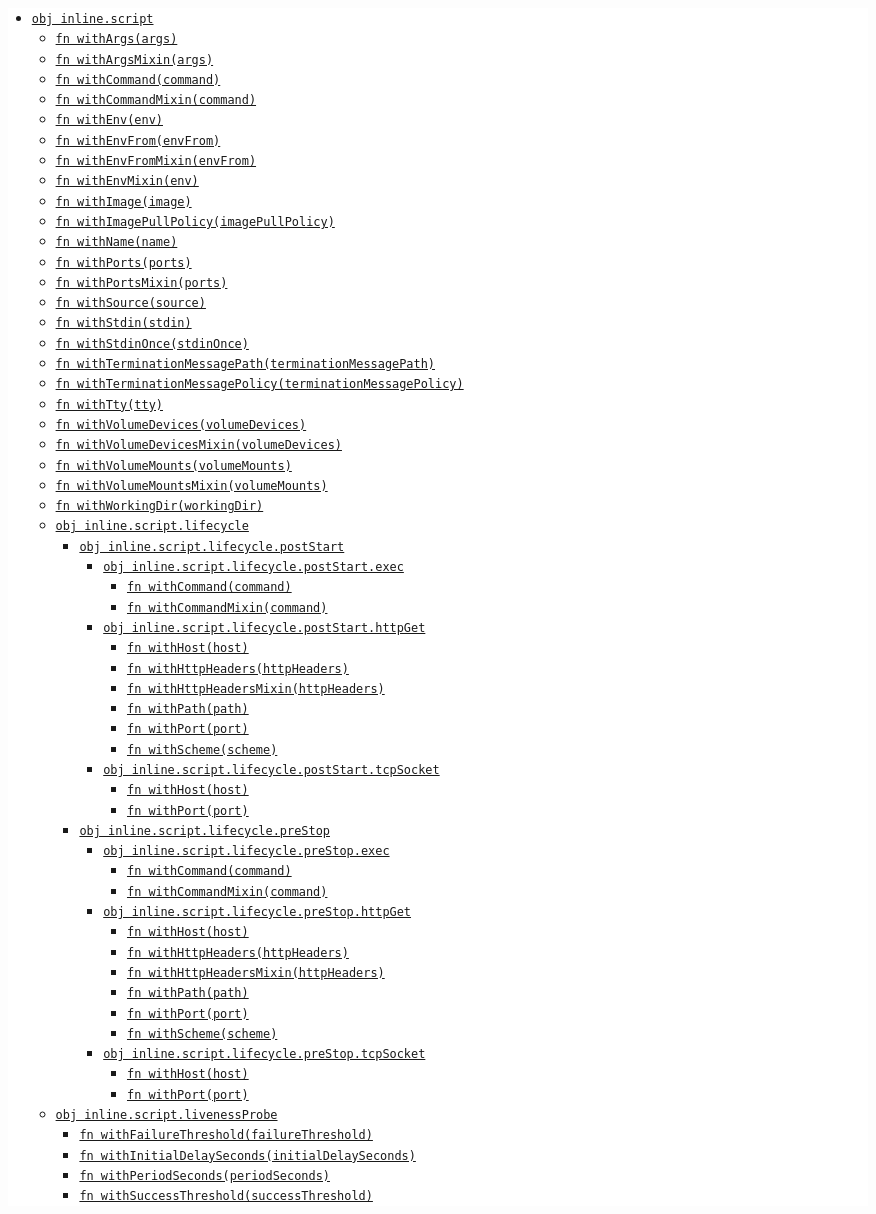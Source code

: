  * [`obj inline.script`](#obj-inlinescript)
    * [`fn withArgs(args)`](#fn-inlinescriptwithargs)
    * [`fn withArgsMixin(args)`](#fn-inlinescriptwithargsmixin)
    * [`fn withCommand(command)`](#fn-inlinescriptwithcommand)
    * [`fn withCommandMixin(command)`](#fn-inlinescriptwithcommandmixin)
    * [`fn withEnv(env)`](#fn-inlinescriptwithenv)
    * [`fn withEnvFrom(envFrom)`](#fn-inlinescriptwithenvfrom)
    * [`fn withEnvFromMixin(envFrom)`](#fn-inlinescriptwithenvfrommixin)
    * [`fn withEnvMixin(env)`](#fn-inlinescriptwithenvmixin)
    * [`fn withImage(image)`](#fn-inlinescriptwithimage)
    * [`fn withImagePullPolicy(imagePullPolicy)`](#fn-inlinescriptwithimagepullpolicy)
    * [`fn withName(name)`](#fn-inlinescriptwithname)
    * [`fn withPorts(ports)`](#fn-inlinescriptwithports)
    * [`fn withPortsMixin(ports)`](#fn-inlinescriptwithportsmixin)
    * [`fn withSource(source)`](#fn-inlinescriptwithsource)
    * [`fn withStdin(stdin)`](#fn-inlinescriptwithstdin)
    * [`fn withStdinOnce(stdinOnce)`](#fn-inlinescriptwithstdinonce)
    * [`fn withTerminationMessagePath(terminationMessagePath)`](#fn-inlinescriptwithterminationmessagepath)
    * [`fn withTerminationMessagePolicy(terminationMessagePolicy)`](#fn-inlinescriptwithterminationmessagepolicy)
    * [`fn withTty(tty)`](#fn-inlinescriptwithtty)
    * [`fn withVolumeDevices(volumeDevices)`](#fn-inlinescriptwithvolumedevices)
    * [`fn withVolumeDevicesMixin(volumeDevices)`](#fn-inlinescriptwithvolumedevicesmixin)
    * [`fn withVolumeMounts(volumeMounts)`](#fn-inlinescriptwithvolumemounts)
    * [`fn withVolumeMountsMixin(volumeMounts)`](#fn-inlinescriptwithvolumemountsmixin)
    * [`fn withWorkingDir(workingDir)`](#fn-inlinescriptwithworkingdir)
    * [`obj inline.script.lifecycle`](#obj-inlinescriptlifecycle)
      * [`obj inline.script.lifecycle.postStart`](#obj-inlinescriptlifecyclepoststart)
        * [`obj inline.script.lifecycle.postStart.exec`](#obj-inlinescriptlifecyclepoststartexec)
          * [`fn withCommand(command)`](#fn-inlinescriptlifecyclepoststartexecwithcommand)
          * [`fn withCommandMixin(command)`](#fn-inlinescriptlifecyclepoststartexecwithcommandmixin)
        * [`obj inline.script.lifecycle.postStart.httpGet`](#obj-inlinescriptlifecyclepoststarthttpget)
          * [`fn withHost(host)`](#fn-inlinescriptlifecyclepoststarthttpgetwithhost)
          * [`fn withHttpHeaders(httpHeaders)`](#fn-inlinescriptlifecyclepoststarthttpgetwithhttpheaders)
          * [`fn withHttpHeadersMixin(httpHeaders)`](#fn-inlinescriptlifecyclepoststarthttpgetwithhttpheadersmixin)
          * [`fn withPath(path)`](#fn-inlinescriptlifecyclepoststarthttpgetwithpath)
          * [`fn withPort(port)`](#fn-inlinescriptlifecyclepoststarthttpgetwithport)
          * [`fn withScheme(scheme)`](#fn-inlinescriptlifecyclepoststarthttpgetwithscheme)
        * [`obj inline.script.lifecycle.postStart.tcpSocket`](#obj-inlinescriptlifecyclepoststarttcpsocket)
          * [`fn withHost(host)`](#fn-inlinescriptlifecyclepoststarttcpsocketwithhost)
          * [`fn withPort(port)`](#fn-inlinescriptlifecyclepoststarttcpsocketwithport)
      * [`obj inline.script.lifecycle.preStop`](#obj-inlinescriptlifecycleprestop)
        * [`obj inline.script.lifecycle.preStop.exec`](#obj-inlinescriptlifecycleprestopexec)
          * [`fn withCommand(command)`](#fn-inlinescriptlifecycleprestopexecwithcommand)
          * [`fn withCommandMixin(command)`](#fn-inlinescriptlifecycleprestopexecwithcommandmixin)
        * [`obj inline.script.lifecycle.preStop.httpGet`](#obj-inlinescriptlifecycleprestophttpget)
          * [`fn withHost(host)`](#fn-inlinescriptlifecycleprestophttpgetwithhost)
          * [`fn withHttpHeaders(httpHeaders)`](#fn-inlinescriptlifecycleprestophttpgetwithhttpheaders)
          * [`fn withHttpHeadersMixin(httpHeaders)`](#fn-inlinescriptlifecycleprestophttpgetwithhttpheadersmixin)
          * [`fn withPath(path)`](#fn-inlinescriptlifecycleprestophttpgetwithpath)
          * [`fn withPort(port)`](#fn-inlinescriptlifecycleprestophttpgetwithport)
          * [`fn withScheme(scheme)`](#fn-inlinescriptlifecycleprestophttpgetwithscheme)
        * [`obj inline.script.lifecycle.preStop.tcpSocket`](#obj-inlinescriptlifecycleprestoptcpsocket)
          * [`fn withHost(host)`](#fn-inlinescriptlifecycleprestoptcpsocketwithhost)
          * [`fn withPort(port)`](#fn-inlinescriptlifecycleprestoptcpsocketwithport)
    * [`obj inline.script.livenessProbe`](#obj-inlinescriptlivenessprobe)
      * [`fn withFailureThreshold(failureThreshold)`](#fn-inlinescriptlivenessprobewithfailurethreshold)
      * [`fn withInitialDelaySeconds(initialDelaySeconds)`](#fn-inlinescriptlivenessprobewithinitialdelayseconds)
      * [`fn withPeriodSeconds(periodSeconds)`](#fn-inlinescriptlivenessprobewithperiodseconds)
      * [`fn withSuccessThreshold(successThreshold)`](#fn-inlinescriptlivenessprobewithsuccessthreshold)
